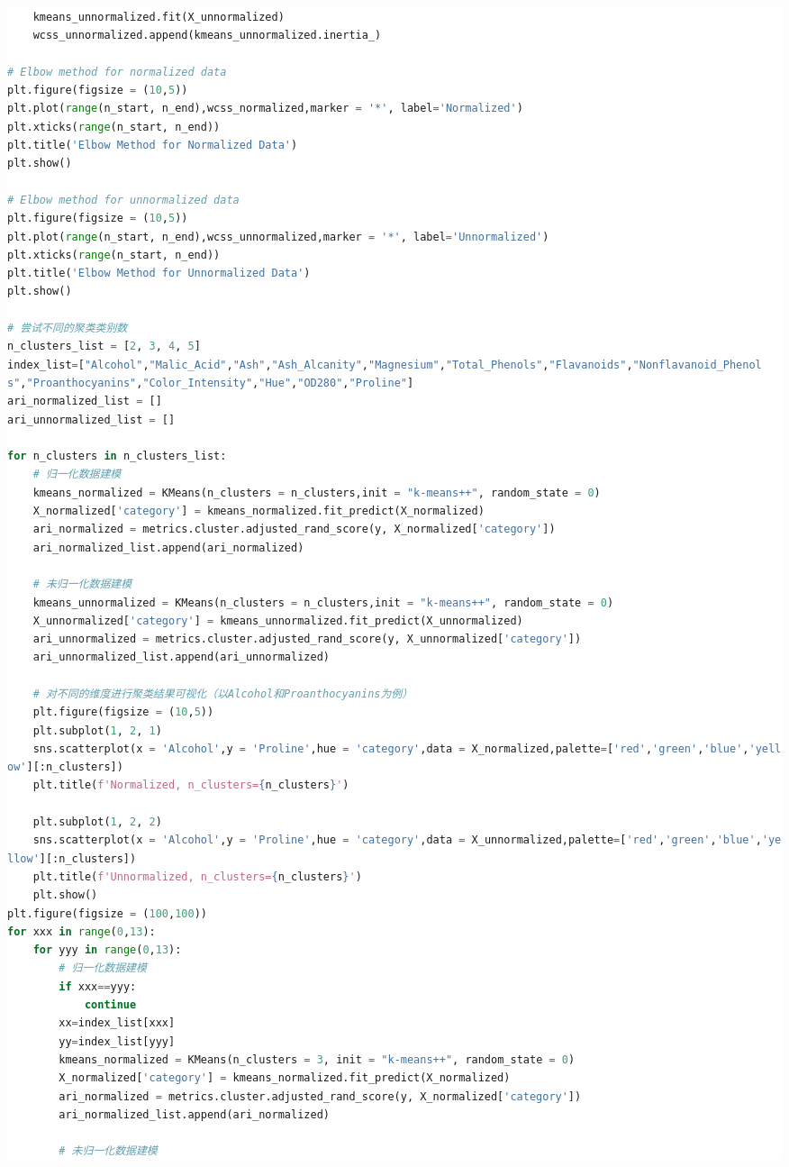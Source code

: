 ```py
	kmeans_unnormalized.fit(X_unnormalized)
	wcss_unnormalized.append(kmeans_unnormalized.inertia_)

# Elbow method for normalized data
plt.figure(figsize = (10,5))
plt.plot(range(n_start, n_end),wcss_normalized,marker = '*', label='Normalized')
plt.xticks(range(n_start, n_end))
plt.title('Elbow Method for Normalized Data')
plt.show()

# Elbow method for unnormalized data
plt.figure(figsize = (10,5))
plt.plot(range(n_start, n_end),wcss_unnormalized,marker = '*', label='Unnormalized')
plt.xticks(range(n_start, n_end))
plt.title('Elbow Method for Unnormalized Data')
plt.show()

# 尝试不同的聚类类别数
n_clusters_list = [2, 3, 4, 5]
index_list=["Alcohol","Malic_Acid","Ash","Ash_Alcanity","Magnesium","Total_Phenols","Flavanoids","Nonflavanoid_Phenols","Proanthocyanins","Color_Intensity","Hue","OD280","Proline"]
ari_normalized_list = []
ari_unnormalized_list = []

for n_clusters in n_clusters_list:
	# 归一化数据建模
	kmeans_normalized = KMeans(n_clusters = n_clusters,init = "k-means++", random_state = 0)
	X_normalized['category'] = kmeans_normalized.fit_predict(X_normalized)
	ari_normalized = metrics.cluster.adjusted_rand_score(y, X_normalized['category'])
	ari_normalized_list.append(ari_normalized)
	
	# 未归一化数据建模
	kmeans_unnormalized = KMeans(n_clusters = n_clusters,init = "k-means++", random_state = 0)
	X_unnormalized['category'] = kmeans_unnormalized.fit_predict(X_unnormalized)
	ari_unnormalized = metrics.cluster.adjusted_rand_score(y, X_unnormalized['category'])
	ari_unnormalized_list.append(ari_unnormalized)
	
	# 对不同的维度进行聚类结果可视化（以Alcohol和Proanthocyanins为例）
	plt.figure(figsize = (10,5))
	plt.subplot(1, 2, 1)
	sns.scatterplot(x = 'Alcohol',y = 'Proline',hue = 'category',data = X_normalized,palette=['red','green','blue','yellow'][:n_clusters])
	plt.title(f'Normalized, n_clusters={n_clusters}')
	
	plt.subplot(1, 2, 2)
	sns.scatterplot(x = 'Alcohol',y = 'Proline',hue = 'category',data = X_unnormalized,palette=['red','green','blue','yellow'][:n_clusters])
	plt.title(f'Unnormalized, n_clusters={n_clusters}')
	plt.show()
plt.figure(figsize = (100,100))
for xxx in range(0,13):
	for yyy in range(0,13):
		# 归一化数据建模
		if xxx==yyy:
			continue
		xx=index_list[xxx]
		yy=index_list[yyy]
		kmeans_normalized = KMeans(n_clusters = 3, init = "k-means++", random_state = 0)
		X_normalized['category'] = kmeans_normalized.fit_predict(X_normalized)
		ari_normalized = metrics.cluster.adjusted_rand_score(y, X_normalized['category'])
		ari_normalized_list.append(ari_normalized)
		
		# 未归一化数据建模
```